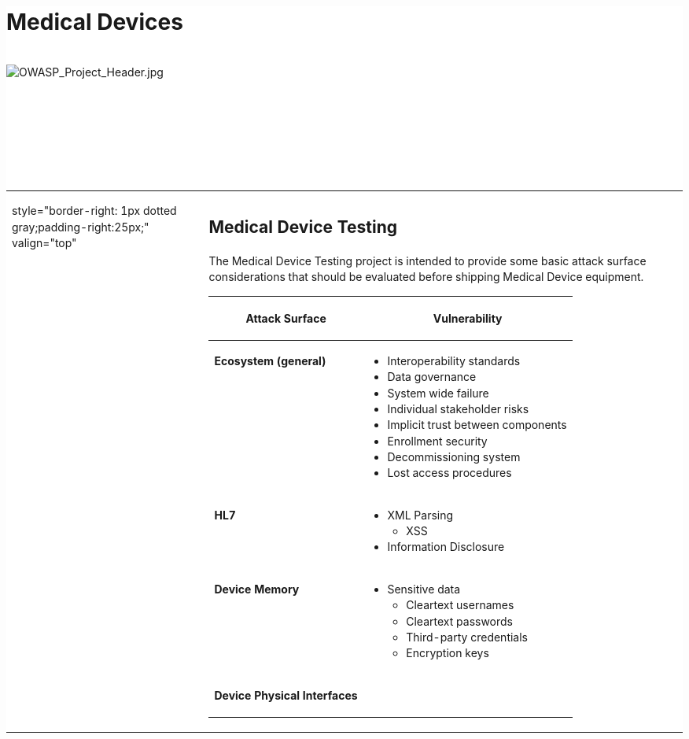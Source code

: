 </tbody>
</table>

# Medical Devices

<div style="width:100%;height:160px;border:0,margin:0;overflow: hidden;">

![OWASP_Project_Header.jpg](OWASP_Project_Header.jpg
"OWASP_Project_Header.jpg")

</div>

<table>
<tbody>
<tr class="odd">
<td><p>style="border-right: 1px dotted gray;padding-right:25px;" valign="top"</p></td>
<td><h2 id="medical_device_testing">Medical Device Testing</h2>
<p>The Medical Device Testing project is intended to provide some basic attack surface considerations that should be evaluated before shipping Medical Device equipment.</p>
<table>
<thead>
<tr class="header">
<th><p>Attack Surface</p></th>
<th><p>Vulnerability</p></th>
</tr>
</thead>
<tbody>
<tr class="odd">
<td><p><strong>Ecosystem (general)</strong></p></td>
<td><ul>
<li>Interoperability standards</li>
<li>Data governance</li>
<li>System wide failure</li>
<li>Individual stakeholder risks</li>
<li>Implicit trust between components</li>
<li>Enrollment security</li>
<li>Decommissioning system</li>
<li>Lost access procedures</li>
</ul></td>
</tr>
<tr class="even">
<td><p><strong>HL7</strong></p></td>
<td><ul>
<li>XML Parsing
<ul>
<li>XSS</li>
</ul></li>
<li>Information Disclosure</li>
</ul></td>
</tr>
<tr class="odd">
<td><p><strong>Device Memory</strong></p></td>
<td><ul>
<li>Sensitive data
<ul>
<li>Cleartext usernames</li>
<li>Cleartext passwords</li>
<li>Third-party credentials</li>
<li>Encryption keys</li>
</ul></li>
</ul></td>
</tr>
<tr class="even">
<td><p><strong>Device Physical Interfaces</strong></p></td>
